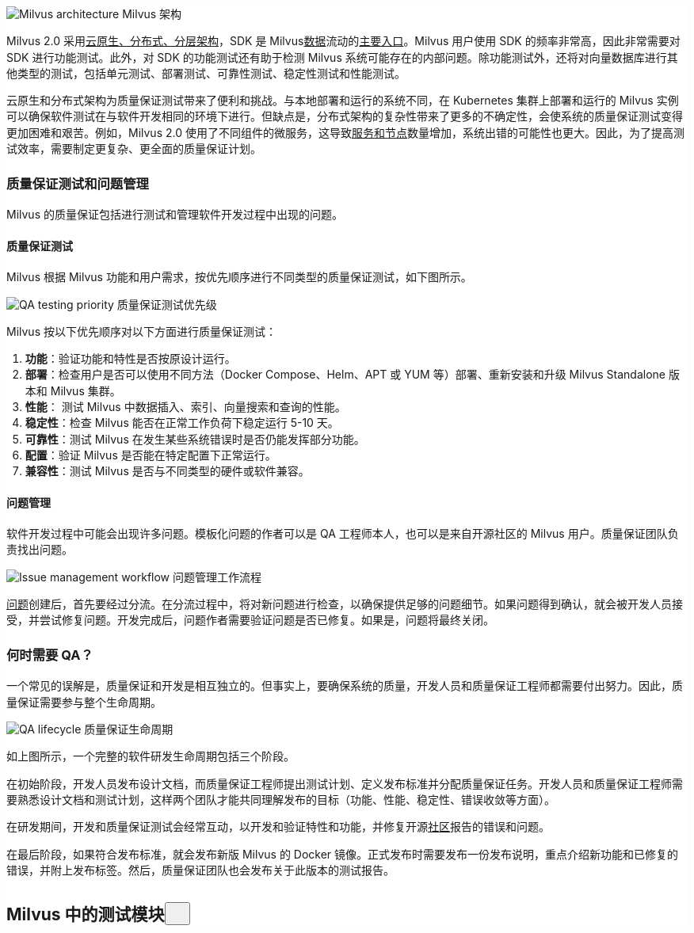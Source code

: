    <span class="img-wrapper"> <img translate="no" src="https://assets.zilliz.com/Milvus_architecture_feaccc489d.png" alt="Milvus architecture" class="doc-image" id="milvus-architecture" />
   </span> <span class="img-wrapper"> <span>Milvus 架构</span> </span></p>
<p>Milvus 2.0 采用<a href="https://milvus.io/blog/deep-dive-1-milvus-architecture-overview.md#A-cloud-native-first-approach">云原生、分布式、分层架构</a>，SDK 是 Milvus<a href="https://milvus.io/blog/deep-dive-2-milvus-sdk-and-api.md">数据</a>流动的<a href="https://milvus.io/blog/deep-dive-2-milvus-sdk-and-api.md">主要入口</a>。Milvus 用户使用 SDK 的频率非常高，因此非常需要对 SDK 进行功能测试。此外，对 SDK 的功能测试还有助于检测 Milvus 系统可能存在的内部问题。除功能测试外，还将对向量数据库进行其他类型的测试，包括单元测试、部署测试、可靠性测试、稳定性测试和性能测试。</p>
<p>云原生和分布式架构为质量保证测试带来了便利和挑战。与本地部署和运行的系统不同，在 Kubernetes 集群上部署和运行的 Milvus 实例可以确保软件测试在与软件开发相同的环境下进行。但缺点是，分布式架构的复杂性带来了更多的不确定性，会使系统的质量保证测试变得更加困难和艰苦。例如，Milvus 2.0 使用了不同组件的微服务，这导致<a href="https://milvus.io/blog/deep-dive-1-milvus-architecture-overview.md#A-bare-bones-skeleton-of-the-Milvus-architecture">服务和节点</a>数量增加，系统出错的可能性也更大。因此，为了提高测试效率，需要制定更复杂、更全面的质量保证计划。</p>
<h3 id="QA-testings-and-issue-management" class="common-anchor-header">质量保证测试和问题管理</h3><p>Milvus 的质量保证包括进行测试和管理软件开发过程中出现的问题。</p>
<h4 id="QA-testings" class="common-anchor-header">质量保证测试</h4><p>Milvus 根据 Milvus 功能和用户需求，按优先顺序进行不同类型的质量保证测试，如下图所示。</p>
<p>
  
   <span class="img-wrapper"> <img translate="no" src="https://assets.zilliz.com/Frame_1_14_2aff081d41.png" alt="QA testing priority" class="doc-image" id="qa-testing-priority" />
   </span> <span class="img-wrapper"> <span>质量保证测试优先级</span> </span></p>
<p>Milvus 按以下优先顺序对以下方面进行质量保证测试：</p>
<ol>
<li><strong>功能</strong>：验证功能和特性是否按原设计运行。</li>
<li><strong>部署</strong>：检查用户是否可以使用不同方法（Docker Compose、Helm、APT 或 YUM 等）部署、重新安装和升级 Milvus Standalone 版本和 Milvus 集群。</li>
<li><strong>性能</strong>：  测试 Milvus 中数据插入、索引、向量搜索和查询的性能。</li>
<li><strong>稳定性</strong>：检查 Milvus 能否在正常工作负荷下稳定运行 5-10 天。</li>
<li><strong>可靠性</strong>：测试 Milvus 在发生某些系统错误时是否仍能发挥部分功能。</li>
<li><strong>配置</strong>：验证 Milvus 是否能在特定配置下正常运行。</li>
<li><strong>兼容性</strong>：测试 Milvus 是否与不同类型的硬件或软件兼容。</li>
</ol>
<h4 id="Issue-management" class="common-anchor-header">问题管理</h4><p>软件开发过程中可能会出现许多问题。模板化问题的作者可以是 QA 工程师本人，也可以是来自开源社区的 Milvus 用户。质量保证团队负责找出问题。</p>
<p>
  
   <span class="img-wrapper"> <img translate="no" src="https://assets.zilliz.com/Issue_management_workflow_12c726efa1.png" alt="Issue management workflow" class="doc-image" id="issue-management-workflow" />
   </span> <span class="img-wrapper"> <span>问题管理工作流程</span> </span></p>
<p><a href="https://github.com/milvus-io/milvus/issues">问题</a>创建后，首先要经过分流。在分流过程中，将对新问题进行检查，以确保提供足够的问题细节。如果问题得到确认，就会被开发人员接受，并尝试修复问题。开发完成后，问题作者需要验证问题是否已修复。如果是，问题将最终关闭。</p>
<h3 id="When-is-QA-needed" class="common-anchor-header">何时需要 QA？</h3><p>一个常见的误解是，质量保证和开发是相互独立的。但事实上，要确保系统的质量，开发人员和质量保证工程师都需要付出努力。因此，质量保证需要参与整个生命周期。</p>
<p>
  
   <span class="img-wrapper"> <img translate="no" src="https://assets.zilliz.com/QA_lifecycle_375f4fd8a8.png" alt="QA lifecycle" class="doc-image" id="qa-lifecycle" />
   </span> <span class="img-wrapper"> <span>质量保证生命周期</span> </span></p>
<p>如上图所示，一个完整的软件研发生命周期包括三个阶段。</p>
<p>在初始阶段，开发人员发布设计文档，而质量保证工程师提出测试计划、定义发布标准并分配质量保证任务。开发人员和质量保证工程师需要熟悉设计文档和测试计划，这样两个团队才能共同理解发布的目标（功能、性能、稳定性、错误收敛等方面）。</p>
<p>在研发期间，开发和质量保证测试会经常互动，以开发和验证特性和功能，并修复开源<a href="https://slack.milvus.io/">社区</a>报告的错误和问题。</p>
<p>在最后阶段，如果符合发布标准，就会发布新版 Milvus 的 Docker 镜像。正式发布时需要发布一份发布说明，重点介绍新功能和已修复的错误，并附上发布标签。然后，质量保证团队也会发布关于此版本的测试报告。</p>
<h2 id="Test-modules-in-Milvus" class="common-anchor-header">Milvus 中的测试模块<button data-href="#Test-modules-in-Milvus" class="anchor-icon" translate="no">
      <svg translate="no"
        aria-hidden="true"
        focusable="false"
        height="20"
        version="1.1"
        viewBox="0 0 16 16"
        width="16"
      >
        <path
          fill="#0092E4"